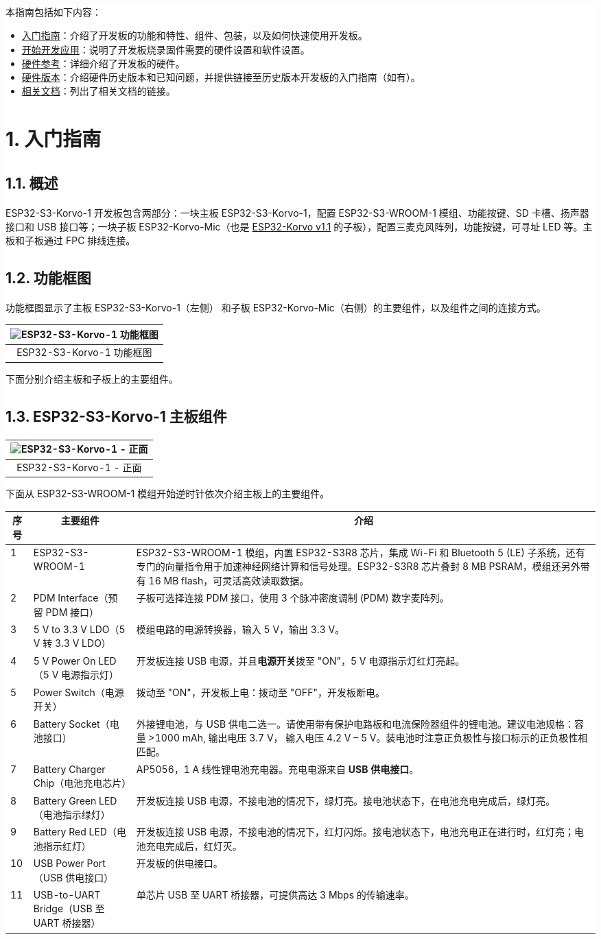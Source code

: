 本指南包括如下内容：

-  [入门指南](#1-入门指南)：介绍了开发板的功能和特性、组件、包装，以及如何快速使用开发板。
-  [开始开发应用](#2-开始开发应用)：说明了开发板烧录固件需要的硬件设置和软件设置。
-  [硬件参考](#3-硬件参考)：详细介绍了开发板的硬件。
-  [硬件版本](#4-硬件版本)：介绍硬件历史版本和已知问题，并提供链接至历史版本开发板的入门指南（如有）。
-  [相关文档](#5-相关文档)：列出了相关文档的链接。


# 1. 入门指南

## 1.1. 概述

ESP32-S3-Korvo-1 开发板包含两部分：一块主板 ESP32-S3-Korvo-1，配置 ESP32-S3-WROOM-1 模组、功能按键、SD 卡槽、扬声器接口和 USB 接口等；一块子板 ESP32-Korvo-Mic（也是 [ESP32-Korvo v1.1](https://github.com/espressif/esp-skainet/blob/master/docs/zh_CN/hw-reference/esp32/user-guide-esp32-korvo-v1.1.md) 的子板），配置三麦克风阵列，功能按键，可寻址 LED 等。主板和子板通过 FPC 排线连接。

## 1.2. 功能框图

功能框图显示了主板 ESP32-S3-Korvo-1（左侧） 和子板 ESP32-Korvo-Mic（右侧）的主要组件，以及组件之间的连接方式。

<center>

| ![ESP32-S3-Korvo-1 功能框图](../../../_static/ESP32-S3-Korvo-1_20210914_V05_SystemBlock.png) | 
|:--:| 
|ESP32-S3-Korvo-1 功能框图|

</center>

下面分别介绍主板和子板上的主要组件。

## 1.3. ESP32-S3-Korvo-1 主板组件

<center>

| ![ESP32-S3-Korvo-1 - 正面](../../../_static/esp32-s3-korvo-annotated-photo.png) | 
|:--:| 
|ESP32-S3-Korvo-1 - 正面|

</center>

下面从 ESP32-S3-WROOM-1 模组开始逆时针依次介绍主板上的主要组件。

| 序号 | 主要组件|       介绍 |
|-----|--------------------------|--|
| 1   | ESP32-S3-WROOM-1         | ESP32-S3-WROOM-1 模组，内置 ESP32-S3R8 芯片，集成 Wi-Fi 和 Bluetooth 5 (LE) 子系统，还有专门的向量指令用于加速神经网络计算和信号处理。ESP32-S3R8 芯片叠封 8 MB PSRAM，模组还另外带有 16 MB flash，可灵活高效读取数据。 |
| 2   | PDM Interface（预留 PDM 接口）| 子板可选择连接 PDM 接口，使用 3 个脉冲密度调制 (PDM) 数字麦阵列。|
| 3   | 5 V to 3.3 V LDO（5 V 转 3.3 V LDO）        | 模组电路的电源转换器，输入 5 V，输出 3.3 V。|
| 4   | 5 V Power On LED（5 V 电源指示灯）         | 开发板连接 USB 电源，并且**电源开关**拨至 "ON"，5 V 电源指示灯红灯亮起。|
| 5   | Power Switch（电源开关）             | 拨动至 "ON"，开发板上电：拨动至 "OFF"，开发板断电。 |
| 6   | Battery Socket（电池接口）          | 外接锂电池，与 USB 供电二选一。请使用带有保护电路板和电流保险器组件的锂电池。建议电池规格：容量 >1000 mAh, 输出电压 3.7 V， 输入电压 4.2 V – 5 V。装电池时注意正负极性与接口标示的正负极性相匹配。|
| 7   | Battery Charger Chip（电池充电芯片）     | AP5056，1 A 线性锂电池充电器。充电电源来自 **USB 供电接口**。|
| 8   | Battery Green LED（电池指示绿灯）        | 开发板连接 USB 电源，不接电池的情况下，绿灯亮。接电池状态下，在电池充电完成后，绿灯亮。|
| 9   | Battery Red LED（电池指示红灯）         | 开发板连接 USB 电源，不接电池的情况下，红灯闪烁。接电池状态下，电池充电正在进行时，红灯亮；电池充电完成后，红灯灭。|
| 10  | USB Power Port（USB 供电接口）          | 开发板的供电接口。|
| 11  | USB-to-UART Bridge（USB 至 UART 桥接器）       | 单芯片 USB 至 UART 桥接器，可提供高达 3 Mbps 的传输速率。 |